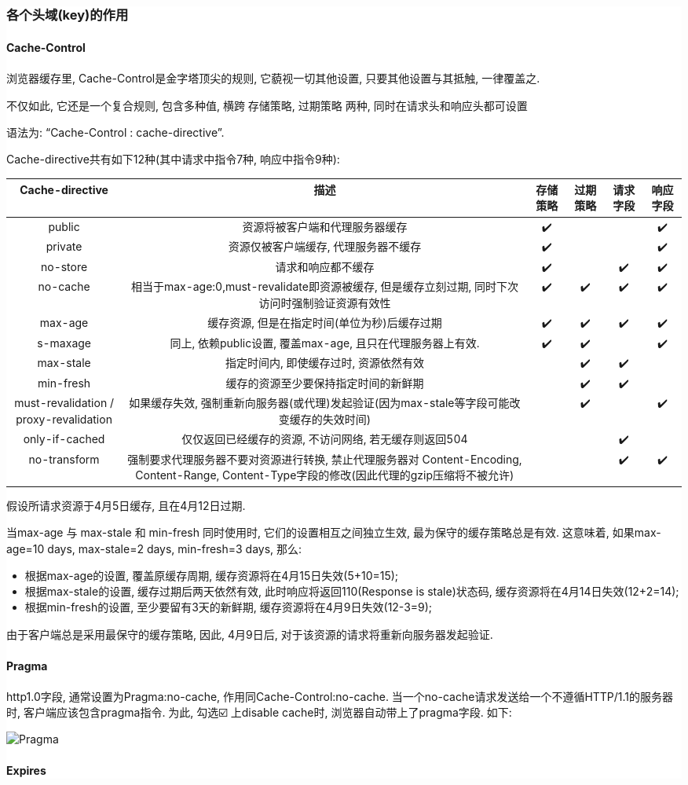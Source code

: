 
### 各个头域(key)的作用

#### Cache-Control

浏览器缓存里, Cache-Control是金字塔顶尖的规则, 它藐视一切其他设置, 只要其他设置与其抵触, 一律覆盖之.

不仅如此, 它还是一个复合规则, 包含多种值, 横跨 存储策略, 过期策略 两种, 同时在请求头和响应头都可设置

语法为: “Cache-Control : cache-directive”.

Cache-directive共有如下12种(其中请求中指令7种, 响应中指令9种):


| Cache-directive | 描述  |  存储策略   |   过期策略  |    请求字段   |   响应字段|
| :-------------: | :-------------:| :--: | :--: | :--: | :--: |
| public  |  资源将被客户端和代理服务器缓存  | ✔️    |     |    |   ✔️ |
| private |  资源仅被客户端缓存, 代理服务器不缓存 |  ✔️   |  |   |        ✔️ |
| no-store   |   请求和响应都不缓存  |   ✔️  |    |    ✔️  |  ✔️ |
| no-cache   |   相当于max-age:0,must-revalidate即资源被缓存, 但是缓存立刻过期, 同时下次访问时强制验证资源有效性  |  ✔️   | ✔️  |  ✔️  |  ✔️ |
| max-age  | 缓存资源, 但是在指定时间(单位为秒)后缓存过期    |  ✔️   | ✔️ |   ✔️  |  ✔️ |
| s-maxage   |   同上, 依赖public设置, 覆盖max-age, 且只在代理服务器上有效. |  ✔️  |  ✔️   |     |  ✔️ |
| max-stale  |   指定时间内, 即使缓存过时, 资源依然有效   |  |      ✔️  |  ✔️  |
| min-fresh  |   缓存的资源至少要保持指定时间的新鲜期    |   |   ✔️  |  ✔️  |   |
| must-revalidation / proxy-revalidation  |  如果缓存失效, 强制重新向服务器(或代理)发起验证(因为max-stale等字段可能改变缓存的失效时间)     |  |   ✔️    |    |    ✔️ |
| only-if-cached  |  仅仅返回已经缓存的资源, 不访问网络, 若无缓存则返回504    |  |  |        ✔️   |  |
| no-transform   |   强制要求代理服务器不要对资源进行转换, 禁止代理服务器对 Content-Encoding, Content-Range, Content-Type字段的修改(因此代理的gzip压缩将不被允许)    |  |  |         ✔️  |  ✔️ |

假设所请求资源于4月5日缓存, 且在4月12日过期.

当max-age 与 max-stale 和 min-fresh 同时使用时, 它们的设置相互之间独立生效, 最为保守的缓存策略总是有效. 这意味着, 如果max-age=10 days, max-stale=2 days, min-fresh=3 days, 那么:

- 根据max-age的设置, 覆盖原缓存周期, 缓存资源将在4月15日失效(5+10=15);
- 根据max-stale的设置, 缓存过期后两天依然有效, 此时响应将返回110(Response is stale)状态码, 缓存资源将在4月14日失效(12+2=14);
- 根据min-fresh的设置, 至少要留有3天的新鲜期, 缓存资源将在4月9日失效(12-3=9);

由于客户端总是采用最保守的缓存策略, 因此, 4月9日后, 对于该资源的请求将重新向服务器发起验证.

#### Pragma

http1.0字段, 通常设置为Pragma:no-cache, 作用同Cache-Control:no-cache. 当一个no-cache请求发送给一个不遵循HTTP/1.1的服务器时, 客户端应该包含pragma指令. 为此, 勾选☑️ 上disable cache时, 浏览器自动带上了pragma字段. 如下:

![Pragma](http://jbcdn2.b0.upaiyun.com/2017/04/26b2c70ed25ebd9b44da04b9f2968773.png)

#### Expires

    